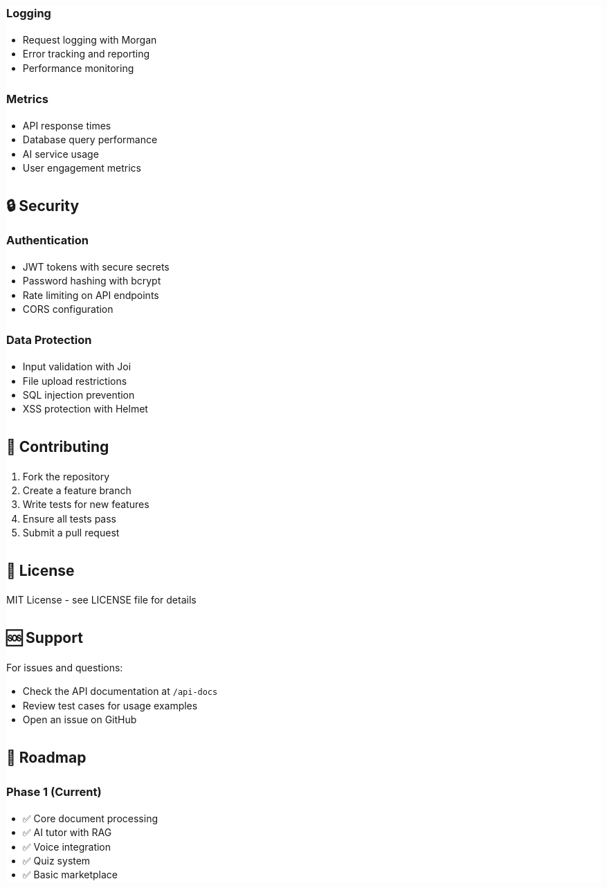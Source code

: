 ### Logging
- Request logging with Morgan
- Error tracking and reporting
- Performance monitoring

### Metrics
- API response times
- Database query performance
- AI service usage
- User engagement metrics

## 🔒 Security

### Authentication
- JWT tokens with secure secrets
- Password hashing with bcrypt
- Rate limiting on API endpoints
- CORS configuration

### Data Protection
- Input validation with Joi
- File upload restrictions
- SQL injection prevention
- XSS protection with Helmet

## 🤝 Contributing

1. Fork the repository
2. Create a feature branch
3. Write tests for new features
4. Ensure all tests pass
5. Submit a pull request

## 📄 License

MIT License - see LICENSE file for details

## 🆘 Support

For issues and questions:
- Check the API documentation at `/api-docs`
- Review test cases for usage examples
- Open an issue on GitHub

## 🔮 Roadmap

### Phase 1 (Current)
- ✅ Core document processing
- ✅ AI tutor with RAG
- ✅ Voice integration
- ✅ Quiz system
- ✅ Basic marketplace
